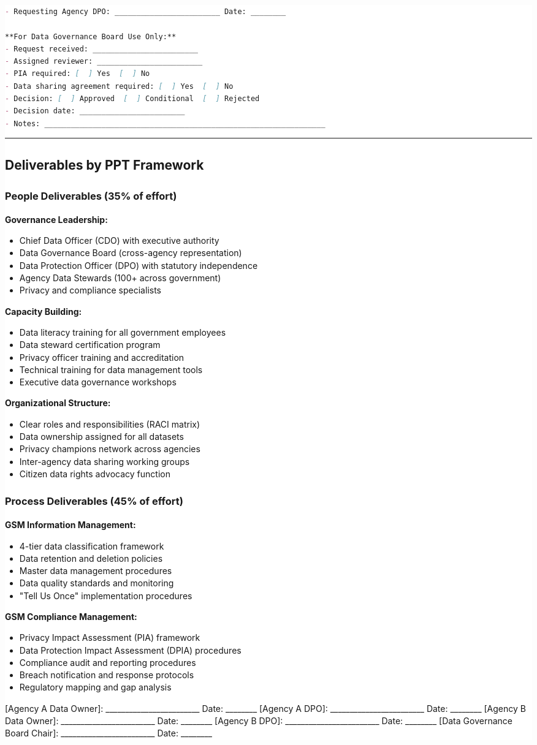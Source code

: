 ```markdown
- Requesting Agency DPO: ________________________ Date: ________

**For Data Governance Board Use Only:**
- Request received: ________________________
- Assigned reviewer: ________________________
- PIA required: [  ] Yes  [  ] No
- Data sharing agreement required: [  ] Yes  [  ] No
- Decision: [  ] Approved  [  ] Conditional  [  ] Rejected
- Decision date: ________________________
- Notes: ________________________________________________________________
```

---

## Deliverables by PPT Framework

### People Deliverables (35% of effort)

**Governance Leadership:**
- Chief Data Officer (CDO) with executive authority
- Data Governance Board (cross-agency representation)
- Data Protection Officer (DPO) with statutory independence
- Agency Data Stewards (100+ across government)
- Privacy and compliance specialists

**Capacity Building:**
- Data literacy training for all government employees
- Data steward certification program
- Privacy officer training and accreditation
- Technical training for data management tools
- Executive data governance workshops

**Organizational Structure:**
- Clear roles and responsibilities (RACI matrix)
- Data ownership assigned for all datasets
- Privacy champions network across agencies
- Inter-agency data sharing working groups
- Citizen data rights advocacy function

### Process Deliverables (45% of effort)

**GSM Information Management:**
- 4-tier data classification framework
- Data retention and deletion policies
- Master data management procedures
- Data quality standards and monitoring
- "Tell Us Once" implementation procedures

**GSM Compliance Management:**
- Privacy Impact Assessment (PIA) framework
- Data Protection Impact Assessment (DPIA) procedures
- Compliance audit and reporting procedures
- Breach notification and response protocols
- Regulatory mapping and gap analysis


[Agency A Data Owner]: ________________________ Date: ________
[Agency A DPO]: ________________________ Date: ________
[Agency B Data Owner]: ________________________ Date: ________
[Agency B DPO]: ________________________ Date: ________
[Data Governance Board Chair]: ________________________ Date: ________